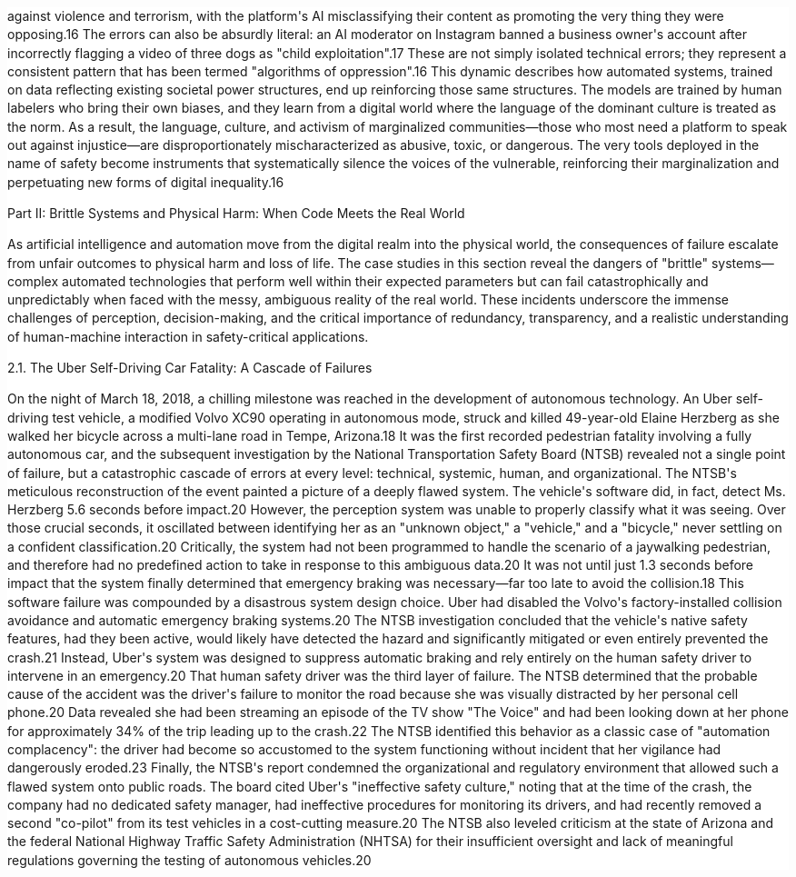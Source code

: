 against violence and terrorism, with the platform's AI misclassifying their content as promoting the very thing they were opposing.16 The errors can also be absurdly literal: an AI moderator on Instagram banned a business owner's account after incorrectly flagging a video of three dogs as "child exploitation".17
These are not simply isolated technical errors; they represent a consistent pattern that has been termed "algorithms of oppression".16 This dynamic describes how automated systems, trained on data reflecting existing societal power structures, end up reinforcing those same structures. The models are trained by human labelers who bring their own biases, and they learn from a digital world where the language of the dominant culture is treated as the norm. As a result, the language, culture, and activism of marginalized communities—those who most need a platform to speak out against injustice—are disproportionately mischaracterized as abusive, toxic, or dangerous. The very tools deployed in the name of safety become instruments that systematically silence the voices of the vulnerable, reinforcing their marginalization and perpetuating new forms of digital inequality.16

Part II: Brittle Systems and Physical Harm: When Code Meets the Real World

As artificial intelligence and automation move from the digital realm into the physical world, the consequences of failure escalate from unfair outcomes to physical harm and loss of life. The case studies in this section reveal the dangers of "brittle" systems—complex automated technologies that perform well within their expected parameters but can fail catastrophically and unpredictably when faced with the messy, ambiguous reality of the real world. These incidents underscore the immense challenges of perception, decision-making, and the critical importance of redundancy, transparency, and a realistic understanding of human-machine interaction in safety-critical applications.

2.1. The Uber Self-Driving Car Fatality: A Cascade of Failures

On the night of March 18, 2018, a chilling milestone was reached in the development of autonomous technology. An Uber self-driving test vehicle, a modified Volvo XC90 operating in autonomous mode, struck and killed 49-year-old Elaine Herzberg as she walked her bicycle across a multi-lane road in Tempe, Arizona.18 It was the first recorded pedestrian fatality involving a fully autonomous car, and the subsequent investigation by the National Transportation Safety Board (NTSB) revealed not a single point of failure, but a catastrophic cascade of errors at every level: technical, systemic, human, and organizational.
The NTSB's meticulous reconstruction of the event painted a picture of a deeply flawed system. The vehicle's software did, in fact, detect Ms. Herzberg 5.6 seconds before impact.20 However, the perception system was unable to properly classify what it was seeing. Over those crucial seconds, it oscillated between identifying her as an "unknown object," a "vehicle," and a "bicycle," never settling on a confident classification.20 Critically, the system had not been programmed to handle the scenario of a jaywalking pedestrian, and therefore had no predefined action to take in response to this ambiguous data.20 It was not until just 1.3 seconds before impact that the system finally determined that emergency braking was necessary—far too late to avoid the collision.18
This software failure was compounded by a disastrous system design choice. Uber had disabled the Volvo's factory-installed collision avoidance and automatic emergency braking systems.20 The NTSB investigation concluded that the vehicle's native safety features, had they been active, would likely have detected the hazard and significantly mitigated or even entirely prevented the crash.21 Instead, Uber's system was designed to suppress automatic braking and rely entirely on the human safety driver to intervene in an emergency.20
That human safety driver was the third layer of failure. The NTSB determined that the probable cause of the accident was the driver's failure to monitor the road because she was visually distracted by her personal cell phone.20 Data revealed she had been streaming an episode of the TV show "The Voice" and had been looking down at her phone for approximately 34% of the trip leading up to the crash.22 The NTSB identified this behavior as a classic case of "automation complacency": the driver had become so accustomed to the system functioning without incident that her vigilance had dangerously eroded.23
Finally, the NTSB's report condemned the organizational and regulatory environment that allowed such a flawed system onto public roads. The board cited Uber's "ineffective safety culture," noting that at the time of the crash, the company had no dedicated safety manager, had ineffective procedures for monitoring its drivers, and had recently removed a second "co-pilot" from its test vehicles in a cost-cutting measure.20 The NTSB also leveled criticism at the state of Arizona and the federal National Highway Traffic Safety Administration (NHTSA) for their insufficient oversight and lack of meaningful regulations governing the testing of autonomous vehicles.20